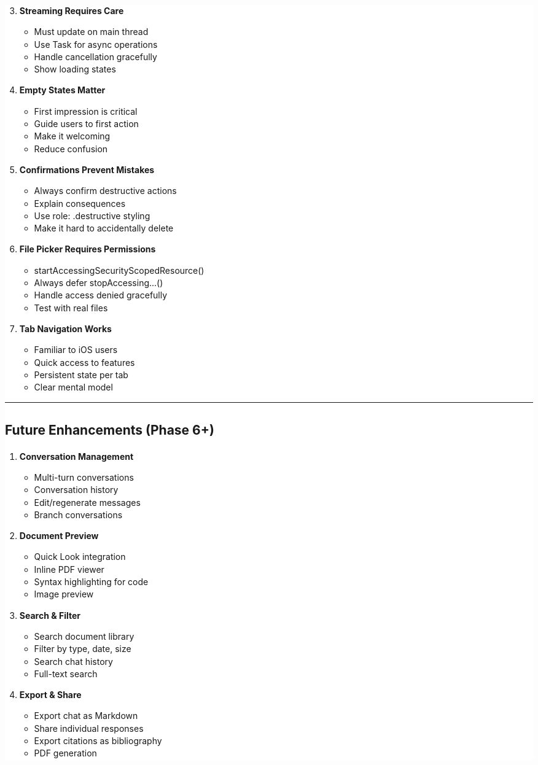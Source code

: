 3. **Streaming Requires Care**
   - Must update on main thread
   - Use Task for async operations
   - Handle cancellation gracefully
   - Show loading states

4. **Empty States Matter**
   - First impression is critical
   - Guide users to first action
   - Make it welcoming
   - Reduce confusion

5. **Confirmations Prevent Mistakes**
   - Always confirm destructive actions
   - Explain consequences
   - Use role: .destructive styling
   - Make it hard to accidentally delete

6. **File Picker Requires Permissions**
   - startAccessingSecurityScopedResource()
   - Always defer stopAccessing...()
   - Handle access denied gracefully
   - Test with real files

7. **Tab Navigation Works**
   - Familiar to iOS users
   - Quick access to features
   - Persistent state per tab
   - Clear mental model

---

## Future Enhancements (Phase 6+)

1. **Conversation Management**
   - Multi-turn conversations
   - Conversation history
   - Edit/regenerate messages
   - Branch conversations

2. **Document Preview**
   - Quick Look integration
   - Inline PDF viewer
   - Syntax highlighting for code
   - Image preview

3. **Search & Filter**
   - Search document library
   - Filter by type, date, size
   - Search chat history
   - Full-text search

4. **Export & Share**
   - Export chat as Markdown
   - Share individual responses
   - Export citations as bibliography
   - PDF generation
